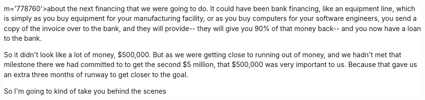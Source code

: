   m='778760'>about</span> <span m='779020'>the</span> <span
  m='779110'>next</span> <span m='780070'>financing</span> <span
  m='780710'>that</span> <span m='780800'>we</span> <span m='780940'>were</span>
  <span m='781060'>going</span> <span m='781240'>to</span> <span
  m='781330'>do.</span> <span m='781640'>It</span> <span m='781790'>could</span>
  <span m='781950'>have</span> <span m='782050'>been</span> <span
  m='782540'>bank</span> <span m='782810'>financing,</span> <span
  m='783480'>like</span> <span m='783740'>an</span> <span
  m='783850'>equipment</span> <span m='784330'>line,</span> <span
  m='784790'>which</span> <span m='785030'>is</span> <span
  m='785130'>simply</span> <span m='786270'>as</span> <span
  m='786530'>you</span> <span m='786670'>buy</span> <span
  m='789170'>equipment</span> <span m='789690'>for</span> <span
  m='789800'>your</span> <span m='789940'>manufacturing</span> <span
  m='790780'>facility,</span> <span m='791680'>or</span> <span
  m='792580'>as</span> <span m='792790'>you</span> <span m='792920'>buy</span>
  <span m='793170'>computers</span> <span m='793880'>for</span> <span
  m='794080'>your</span> <span m='794490'>software</span> <span
  m='795050'>engineers,</span> <span m='796190'>you</span> <span
  m='797320'>send</span> <span m='797620'>a</span> <span m='797850'>copy</span>
  <span m='798190'>of the</span> <span m='798310'>invoice</span> <span
  m='798760'>over</span> <span m='799000'>to the</span> <span
  m='799130'>bank,</span> <span m='800150'>and</span> <span
  m='800400'>they</span> <span m='800570'>will</span> <span
  m='801210'>provide--</span> <span m='802530'>they</span> <span
  m='802660'>will</span> <span m='802850'>give</span> <span
  m='803040'>you</span> <span m='803250'>90%</span> <span m='804050'>of</span>
  <span m='804130'>that</span> <span m='806960'>money</span> <span
  m='807230'>back--</span> <span m='807630'>and</span> <span
  m='807740'>you</span> <span m='807870'>now</span> <span m='808070'>have</span>
  <span m='808260'>a</span> <span m='808320'>loan</span> <span
  m='808660'>to</span> <span m='808780'>the</span> <span m='808920'>bank.</span>
  </p><p><span m='809730'>So</span> <span m='809870'>it</span> <span
  m='809970'>didn't</span> <span m='810140'>look</span> <span
  m='810390'>like</span> <span m='810620'>a</span> <span m='810680'>lot</span>
  <span m='810920'>of</span> <span m='810980'>money,</span> <span
  m='811270'>$500,000.</span> <span m='812860'>But</span> <span
  m='813070'>as</span> <span m='813290'>we</span> <span m='813640'>were</span>
  <span m='813850'>getting</span> <span m='814140'>close</span> <span
  m='814560'>to</span> <span m='814710'>running</span> <span
  m='815050'>out</span> <span m='815230'>of</span> <span
  m='815350'>money,</span> <span m='816530'>and</span> <span
  m='816690'>we</span> <span m='816810'>hadn't</span> <span
  m='817120'>met</span> <span m='817340'>that</span> <span
  m='817570'>milestone</span> <span m='818270'>there</span> <span m='818410'>we
  had</span> <span m='818690'>committed</span> <span m='819150'>to</span> <span
  m='819440'>to get</span> <span m='819620'>the</span> <span
  m='819710'>second</span> <span m='820130'>$5</span> <span
  m='820370'>million,</span> <span m='822420'>that</span> <span
  m='822750'>$500,000</span> <span m='823920'>was</span> <span
  m='824140'>very</span> <span m='824660'>important</span> <span
  m='825130'>to</span> <span m='825180'>us.</span> <span
  m='825400'>Because</span> <span m='825700'>that</span> <span
  m='825890'>gave</span> <span m='826130'>us</span> <span m='826600'>an</span>
  <span m='826760'>extra</span> <span m='827530'>three</span> <span
  m='827920'>months</span> <span m='828690'>of</span> <span
  m='828920'>runway</span> <span m='830270'>to</span> <span
  m='830430'>get</span> <span m='830710'>closer</span> <span
  m='831160'>to</span> <span m='831310'>the</span> <span m='831440'>goal.</span>
  </p><p><span m='835480'>So</span> <span m='837200'>I'm</span> <span
  m='837440'>going</span> <span m='837620'>to</span> <span
  m='837980'>kind</span> <span m='838170'>of</span> <span m='838310'>take</span>
  <span m='838580'>you</span> <span m='838670'>behind</span> <span
  m='839180'>the</span> <span m='839260'>scenes</span> <span
